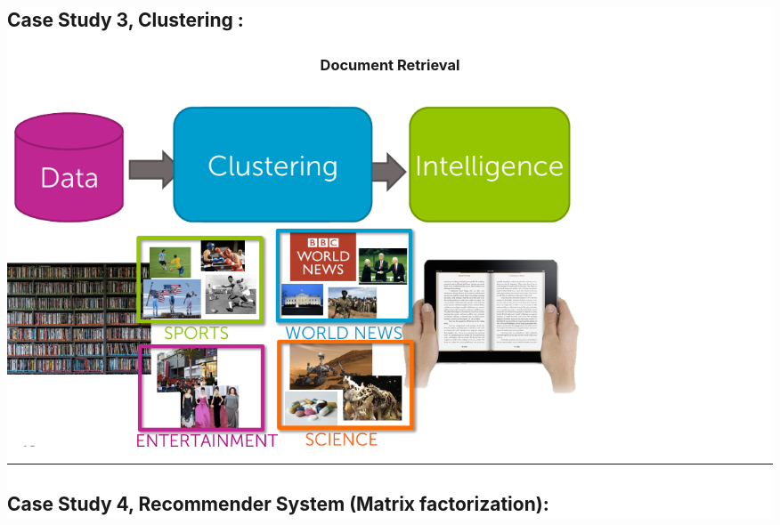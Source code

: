 
## Case Study 3, Clustering :

### <center> Document Retrieval </center>

<img class="center" src= documentRet.png  height=400>

---

## Case Study 4, Recommender System (Matrix factorization):
